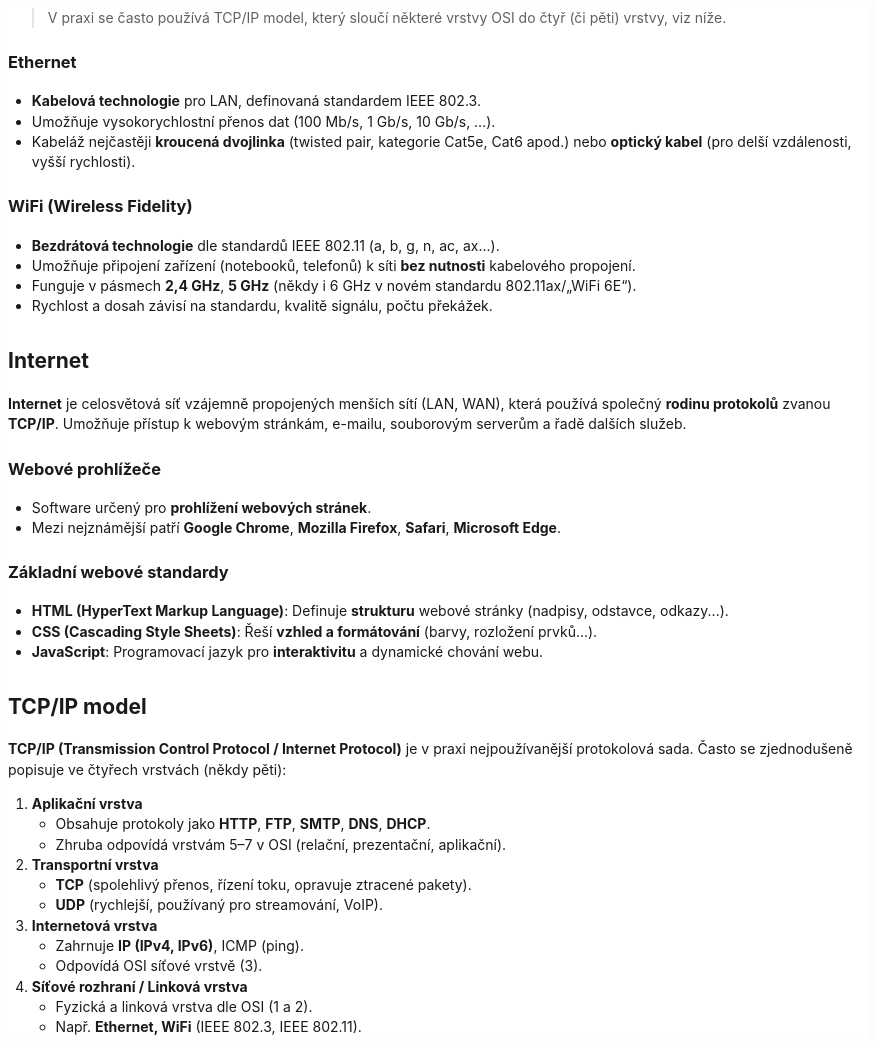 > V praxi se často používá TCP/IP model, který sloučí některé vrstvy OSI do čtyř (či pěti) vrstvy, viz níže.
> 

### Ethernet

- **Kabelová technologie** pro LAN, definovaná standardem IEEE 802.3.
- Umožňuje vysokorychlostní přenos dat (100 Mb/s, 1 Gb/s, 10 Gb/s, …).
- Kabeláž nejčastěji **kroucená dvojlinka** (twisted pair, kategorie Cat5e, Cat6 apod.) nebo **optický kabel** (pro delší vzdálenosti, vyšší rychlosti).

### WiFi (Wireless Fidelity)

- **Bezdrátová technologie** dle standardů IEEE 802.11 (a, b, g, n, ac, ax...).
- Umožňuje připojení zařízení (notebooků, telefonů) k síti **bez nutnosti** kabelového propojení.
- Funguje v pásmech **2,4 GHz**, **5 GHz** (někdy i 6 GHz v novém standardu 802.11ax/„WiFi 6E“).
- Rychlost a dosah závisí na standardu, kvalitě signálu, počtu překážek.
  
  
  
## Internet

**Internet** je celosvětová síť vzájemně propojených menších sítí (LAN, WAN), která používá společný **rodinu protokolů** zvanou **TCP/IP**. Umožňuje přístup k webovým stránkám, e-mailu, souborovým serverům a řadě dalších služeb.

### Webové prohlížeče

- Software určený pro **prohlížení webových stránek**.
- Mezi nejznámější patří **Google Chrome**, **Mozilla Firefox**, **Safari**, **Microsoft Edge**.

### Základní webové standardy

- **HTML (HyperText Markup Language)**: Definuje **strukturu** webové stránky (nadpisy, odstavce, odkazy...).
- **CSS (Cascading Style Sheets)**: Řeší **vzhled a formátování** (barvy, rozložení prvků...).
- **JavaScript**: Programovací jazyk pro **interaktivitu** a dynamické chování webu.

## TCP/IP model

**TCP/IP (Transmission Control Protocol / Internet Protocol)** je v praxi nejpoužívanější protokolová sada. Často se zjednodušeně popisuje ve čtyřech vrstvách (někdy pěti):

1. **Aplikační vrstva**
    - Obsahuje protokoly jako **HTTP**, **FTP**, **SMTP**, **DNS**, **DHCP**.
    - Zhruba odpovídá vrstvám 5–7 v OSI (relační, prezentační, aplikační).
2. **Transportní vrstva**
    - **TCP** (spolehlivý přenos, řízení toku, opravuje ztracené pakety).
    - **UDP** (rychlejší, používaný pro streamování, VoIP).
3. **Internetová vrstva**
    - Zahrnuje **IP (IPv4, IPv6)**, ICMP (ping).
    - Odpovídá OSI síťové vrstvě (3).
4. **Síťové rozhraní / Linková vrstva**
    - Fyzická a linková vrstva dle OSI (1 a 2).
    - Např. **Ethernet, WiFi** (IEEE 802.3, IEEE 802.11).
